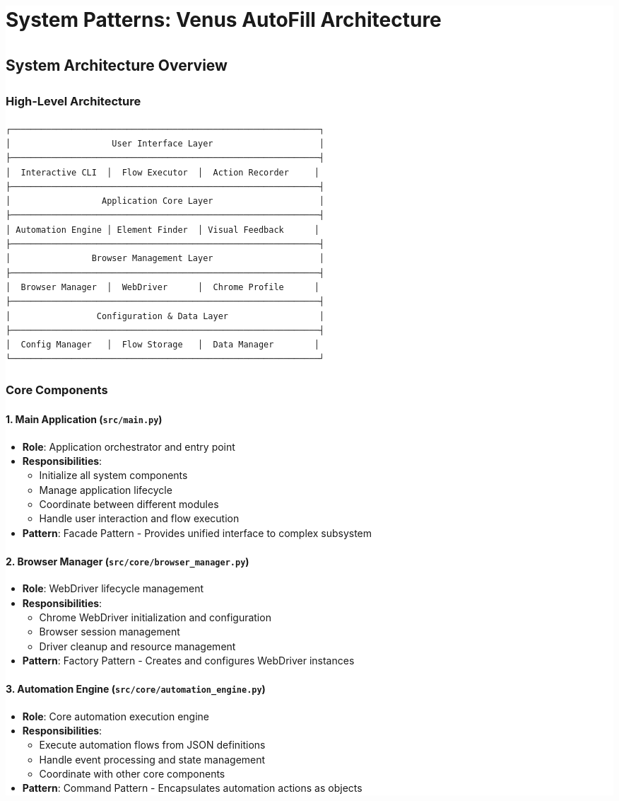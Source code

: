 # System Patterns: Venus AutoFill Architecture

## System Architecture Overview

### High-Level Architecture
```
┌─────────────────────────────────────────────────────────────┐
│                    User Interface Layer                     │
├─────────────────────────────────────────────────────────────┤
│  Interactive CLI  │  Flow Executor  │  Action Recorder     │
├─────────────────────────────────────────────────────────────┤
│                  Application Core Layer                     │
├─────────────────────────────────────────────────────────────┤
│ Automation Engine │ Element Finder  │ Visual Feedback      │
├─────────────────────────────────────────────────────────────┤
│                Browser Management Layer                     │
├─────────────────────────────────────────────────────────────┤
│  Browser Manager  │  WebDriver      │  Chrome Profile      │
├─────────────────────────────────────────────────────────────┤
│                 Configuration & Data Layer                  │
├─────────────────────────────────────────────────────────────┤
│  Config Manager   │  Flow Storage   │  Data Manager        │
└─────────────────────────────────────────────────────────────┘
```

### Core Components

#### 1. Main Application (`src/main.py`)
- **Role**: Application orchestrator and entry point
- **Responsibilities**: 
  - Initialize all system components
  - Manage application lifecycle
  - Coordinate between different modules
  - Handle user interaction and flow execution
- **Pattern**: Facade Pattern - Provides unified interface to complex subsystem

#### 2. Browser Manager (`src/core/browser_manager.py`)
- **Role**: WebDriver lifecycle management
- **Responsibilities**:
  - Chrome WebDriver initialization and configuration
  - Browser session management
  - Driver cleanup and resource management
- **Pattern**: Factory Pattern - Creates and configures WebDriver instances

#### 3. Automation Engine (`src/core/automation_engine.py`)
- **Role**: Core automation execution engine
- **Responsibilities**:
  - Execute automation flows from JSON definitions
  - Handle event processing and state management
  - Coordinate with other core components
- **Pattern**: Command Pattern - Encapsulates automation actions as objects
